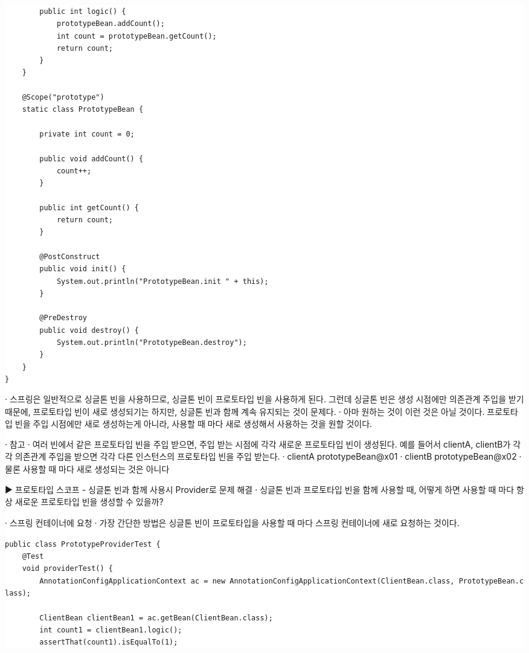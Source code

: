 			public int logic() {
				prototypeBean.addCount();
				int count = prototypeBean.getCount();
				return count;
			}
		}
			
		@Scope("prototype")
		static class PrototypeBean {

			private int count = 0;

			public void addCount() {
				count++;
			}
			
			public int getCount() {
				return count;
			}
			
			@PostConstruct
			public void init() {
				System.out.println("PrototypeBean.init " + this);
			}
			
			@PreDestroy
			public void destroy() {
				System.out.println("PrototypeBean.destroy");
			}
		}
	}

· 스프링은 일반적으로 싱글톤 빈을 사용하므로, 싱글톤 빈이 프로토타입 빈을 사용하게 된다. 
  그런데 싱글톤 빈은 생성 시점에만 의존관계 주입을 받기 때문에, 프로토타입 빈이 새로 생성되기는 하지만, 싱글톤 빈과 함께 계속 유지되는 것이 문제다.
· 아마 원하는 것이 이런 것은 아닐 것이다. 프로토타입 빈을 주입 시점에만 새로 생성하는게 아니라, 사용할 때 마다 새로 생성해서 사용하는 것을 원할 것이다.

· 참고
· 여러 빈에서 같은 프로토타입 빈을 주입 받으면, 주입 받는 시점에 각각 새로운 프로토타입 빈이 생성된다. 
  예를 들어서 clientA, clientB가 각각 의존관계 주입을 받으면 각각 다른 인스턴스의 프로토타입 빈을 주입 받는다.
	· clientA prototypeBean@x01
	· clientB prototypeBean@x02
	· 물론 사용할 때 마다 새로 생성되는 것은 아니다


▶ 프로토타입 스코프 - 싱글톤 빈과 함께 사용시 Provider로 문제 해결
· 싱글톤 빈과 프로토타입 빈을 함께 사용할 때, 어떻게 하면 사용할 때 마다 항상 새로운 프로토타입 빈을 생성할 수 있을까?

· 스프링 컨테이너에 요청
· 가장 간단한 방법은 싱글톤 빈이 프로토타입을 사용할 때 마다 스프링 컨테이너에 새로 요청하는 것이다.

	public class PrototypeProviderTest {
		@Test
		void providerTest() {
			AnnotationConfigApplicationContext ac = new AnnotationConfigApplicationContext(ClientBean.class, PrototypeBean.class);
			
			ClientBean clientBean1 = ac.getBean(ClientBean.class);
			int count1 = clientBean1.logic();
			assertThat(count1).isEqualTo(1);
			